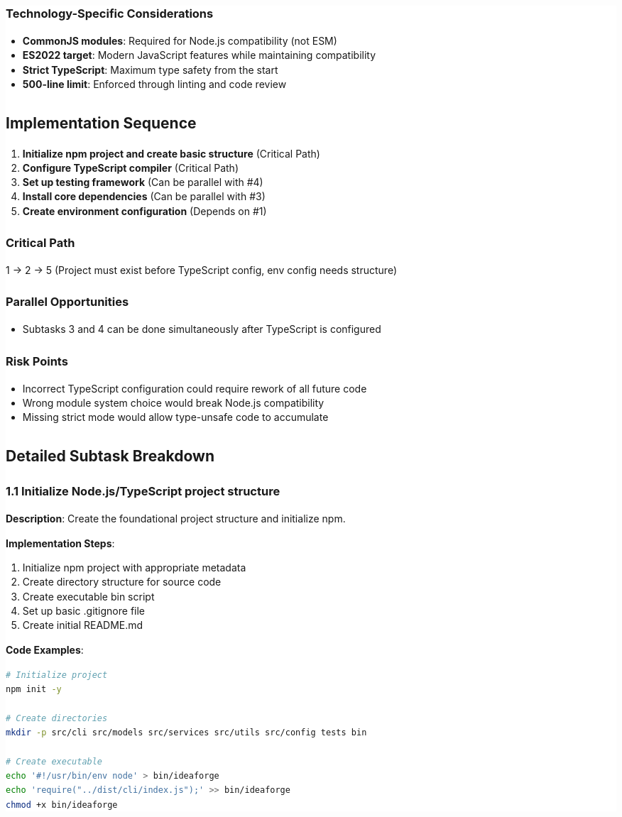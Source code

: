 ### Technology-Specific Considerations
- **CommonJS modules**: Required for Node.js compatibility (not ESM)
- **ES2022 target**: Modern JavaScript features while maintaining compatibility
- **Strict TypeScript**: Maximum type safety from the start
- **500-line limit**: Enforced through linting and code review

## Implementation Sequence

1. **Initialize npm project and create basic structure** (Critical Path)
2. **Configure TypeScript compiler** (Critical Path)
3. **Set up testing framework** (Can be parallel with #4)
4. **Install core dependencies** (Can be parallel with #3)
5. **Create environment configuration** (Depends on #1)

### Critical Path
1 → 2 → 5 (Project must exist before TypeScript config, env config needs structure)

### Parallel Opportunities
- Subtasks 3 and 4 can be done simultaneously after TypeScript is configured

### Risk Points
- Incorrect TypeScript configuration could require rework of all future code
- Wrong module system choice would break Node.js compatibility
- Missing strict mode would allow type-unsafe code to accumulate

## Detailed Subtask Breakdown

### 1.1 Initialize Node.js/TypeScript project structure

**Description**: Create the foundational project structure and initialize npm.

**Implementation Steps**:
1. Initialize npm project with appropriate metadata
2. Create directory structure for source code
3. Create executable bin script
4. Set up basic .gitignore file
5. Create initial README.md

**Code Examples**:
```bash
# Initialize project
npm init -y

# Create directories
mkdir -p src/cli src/models src/services src/utils src/config tests bin

# Create executable
echo '#!/usr/bin/env node' > bin/ideaforge
echo 'require("../dist/cli/index.js");' >> bin/ideaforge
chmod +x bin/ideaforge
```

